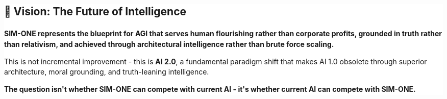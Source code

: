 ## 🌟 **Vision: The Future of Intelligence**

**SIM-ONE represents the blueprint for AGI that serves human flourishing rather than corporate profits, grounded in truth rather than relativism, and achieved through architectural intelligence rather than brute force scaling.**

This is not incremental improvement - this is **AI 2.0**, a fundamental paradigm shift that makes AI 1.0 obsolete through superior architecture, moral grounding, and truth-leaning intelligence.

**The question isn't whether SIM-ONE can compete with current AI - it's whether current AI can compete with SIM-ONE.**